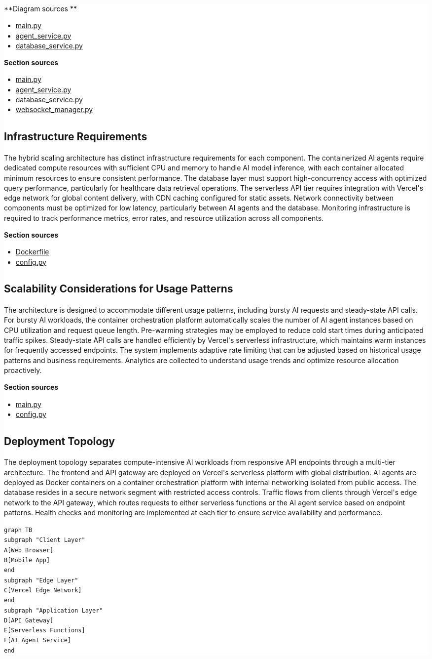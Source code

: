 **Diagram sources **
- [main.py](file://apps/ai-agent/main.py#L1-L180)
- [agent_service.py](file://apps/ai-agent/services/agent_service.py#L1-L480)
- [database_service.py](file://apps/ai-agent/services/database_service.py#L1-L285)

**Section sources**
- [main.py](file://apps/ai-agent/main.py#L1-L180)
- [agent_service.py](file://apps/ai-agent/services/agent_service.py#L1-L480)
- [database_service.py](file://apps/ai-agent/services/database_service.py#L1-L285)
- [websocket_manager.py](file://apps/ai-agent/services/websocket_manager.py#L1-L230)

## Infrastructure Requirements
The hybrid scaling architecture has distinct infrastructure requirements for each component. The containerized AI agents require dedicated compute resources with sufficient CPU and memory to handle AI model inference, with each container allocated minimum resources to ensure consistent performance. The database layer must support high-concurrency access with optimized query performance, particularly for healthcare data retrieval operations. The serverless API tier requires integration with Vercel's edge network for global content delivery, with CDN caching configured for static assets. Network connectivity between components must be optimized for low latency, particularly between AI agents and the database. Monitoring infrastructure is required to track performance metrics, error rates, and resource utilization across all components.

**Section sources**
- [Dockerfile](file://apps/ai-agent/Dockerfile#L1-L33)
- [config.py](file://apps/ai-agent/config.py#L1-L90)

## Scalability Considerations for Usage Patterns
The architecture is designed to accommodate different usage patterns, including bursty AI requests and steady-state API calls. For bursty AI workloads, the container orchestration platform automatically scales the number of AI agent instances based on CPU utilization and request queue length. Pre-warming strategies may be employed to reduce cold start times during anticipated traffic spikes. Steady-state API calls are handled efficiently by Vercel's serverless infrastructure, which maintains warm instances for frequently accessed endpoints. The system implements adaptive rate limiting that can be adjusted based on historical usage patterns and business requirements. Analytics are collected to understand usage trends and optimize resource allocation proactively.

**Section sources**
- [main.py](file://apps/ai-agent/main.py#L1-L180)
- [config.py](file://apps/ai-agent/config.py#L1-L90)

## Deployment Topology
The deployment topology separates compute-intensive AI workloads from responsive API endpoints through a multi-tier architecture. The frontend and API gateway are deployed on Vercel's serverless platform with global distribution. AI agents are deployed as Docker containers on a container orchestration platform with internal networking isolated from public access. The database resides in a secure network segment with restricted access controls. Traffic flows from clients through Vercel's edge network to the API gateway, which routes requests to either serverless functions or the AI agent service based on endpoint patterns. Health checks and monitoring are implemented at each tier to ensure service availability and performance.

```mermaid
graph TB
subgraph "Client Layer"
A[Web Browser]
B[Mobile App]
end
subgraph "Edge Layer"
C[Vercel Edge Network]
end
subgraph "Application Layer"
D[API Gateway]
E[Serverless Functions]
F[AI Agent Service]
end
```